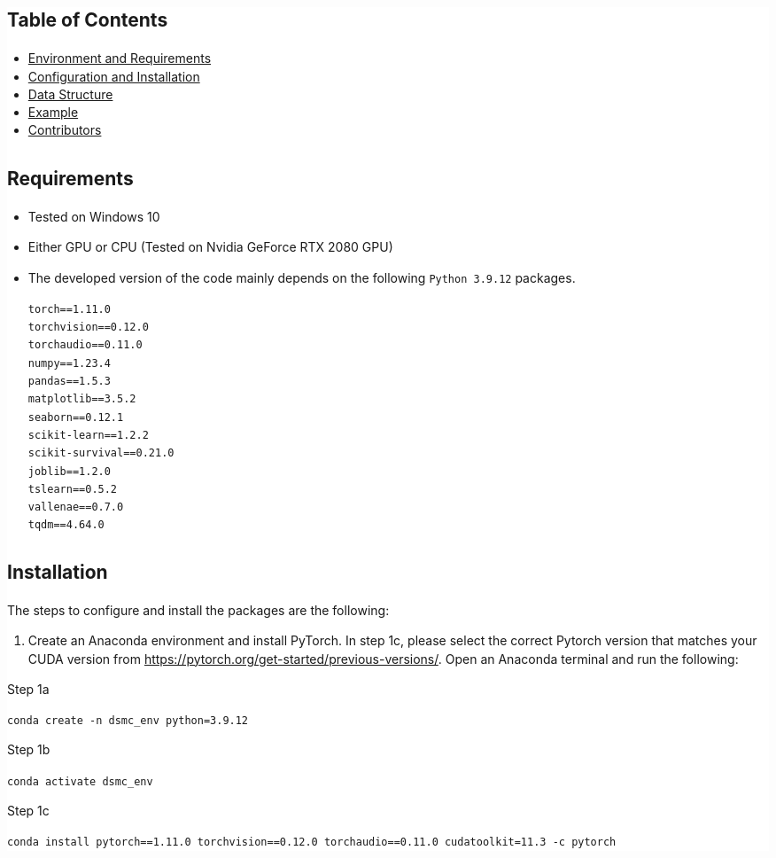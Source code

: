 
## Table of Contents

- [Environment and Requirements](#environment-and-requirements)
- [Configuration and Installation](#configuration-and-installation)
- [Data Structure](#data-structure)
- [Example](#example)
- [Contributors](#contributors)

## Requirements

- Tested on Windows 10
- Either GPU or CPU (Tested on Nvidia GeForce RTX 2080 GPU)
- The developed version of the code mainly depends on the following `Python 3.9.12` packages.

  ```
  torch==1.11.0
  torchvision==0.12.0
  torchaudio==0.11.0
  numpy==1.23.4
  pandas==1.5.3
  matplotlib==3.5.2
  seaborn==0.12.1
  scikit-learn==1.2.2
  scikit-survival==0.21.0
  joblib==1.2.0
  tslearn==0.5.2
  vallenae==0.7.0
  tqdm==4.64.0
  ```

## Installation
The steps to configure and install the packages are the following:

1. Create an Anaconda environment and install PyTorch. In step 1c, please select the correct Pytorch version that matches your CUDA version from https://pytorch.org/get-started/previous-versions/. Open an Anaconda terminal and run the following:

 Step 1a

```
conda create -n dsmc_env python=3.9.12
```

 Step 1b

```
conda activate dsmc_env
```

 Step 1c

```
conda install pytorch==1.11.0 torchvision==0.12.0 torchaudio==0.11.0 cudatoolkit=11.3 -c pytorch
```
